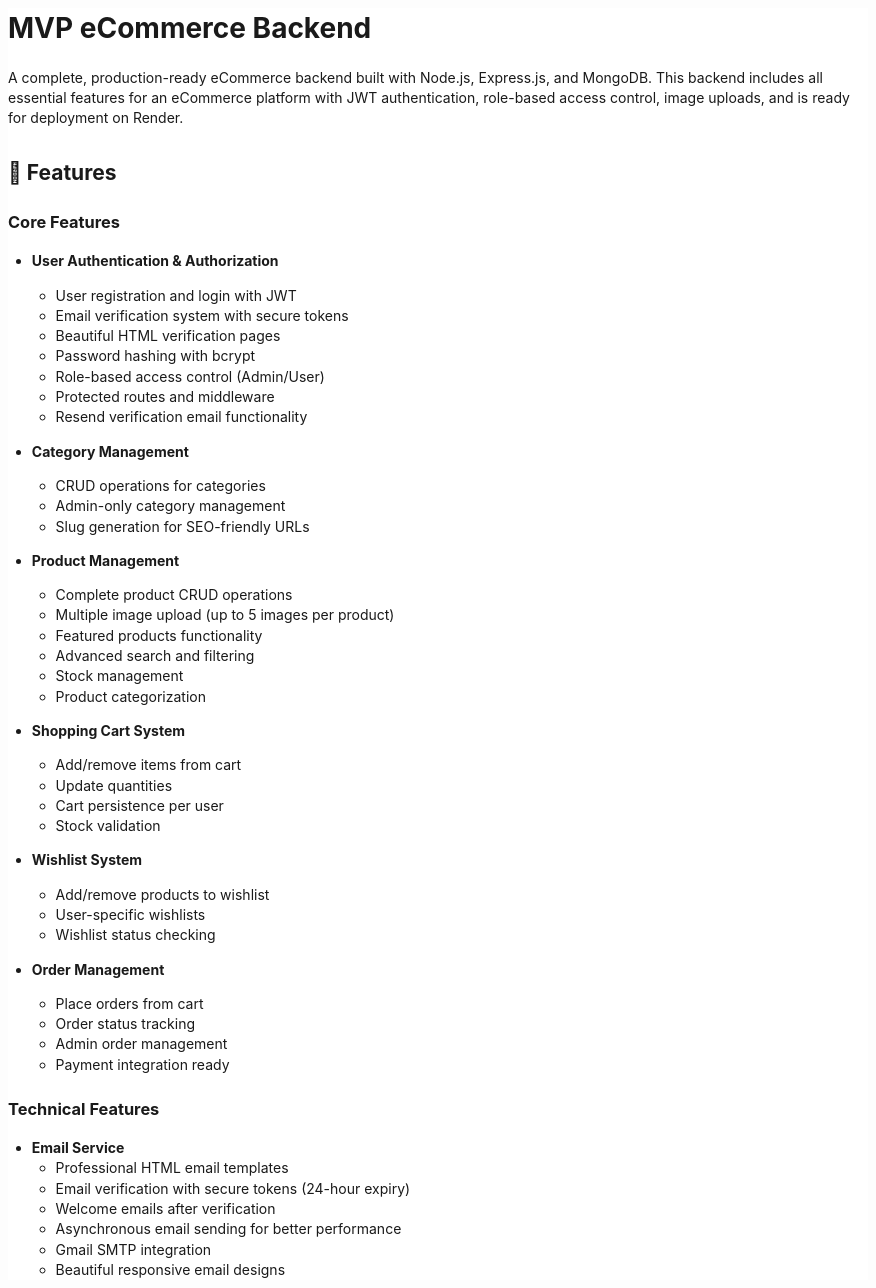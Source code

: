 # MVP eCommerce Backend

A complete, production-ready eCommerce backend built with Node.js, Express.js, and MongoDB. This backend includes all essential features for an eCommerce platform with JWT authentication, role-based access control, image uploads, and is ready for deployment on Render.

## 🚀 Features

### Core Features
- **User Authentication & Authorization**
  - User registration and login with JWT
  - Email verification system with secure tokens
  - Beautiful HTML verification pages
  - Password hashing with bcrypt
  - Role-based access control (Admin/User)
  - Protected routes and middleware
  - Resend verification email functionality

- **Category Management**
  - CRUD operations for categories
  - Admin-only category management
  - Slug generation for SEO-friendly URLs

- **Product Management**
  - Complete product CRUD operations
  - Multiple image upload (up to 5 images per product)
  - Featured products functionality
  - Advanced search and filtering
  - Stock management
  - Product categorization

- **Shopping Cart System**
  - Add/remove items from cart
  - Update quantities
  - Cart persistence per user
  - Stock validation

- **Wishlist System**
  - Add/remove products to wishlist
  - User-specific wishlists
  - Wishlist status checking

- **Order Management**
  - Place orders from cart
  - Order status tracking
  - Admin order management
  - Payment integration ready

### Technical Features
- **Email Service**
  - Professional HTML email templates
  - Email verification with secure tokens (24-hour expiry)
  - Welcome emails after verification
  - Asynchronous email sending for better performance
  - Gmail SMTP integration
  - Beautiful responsive email designs
